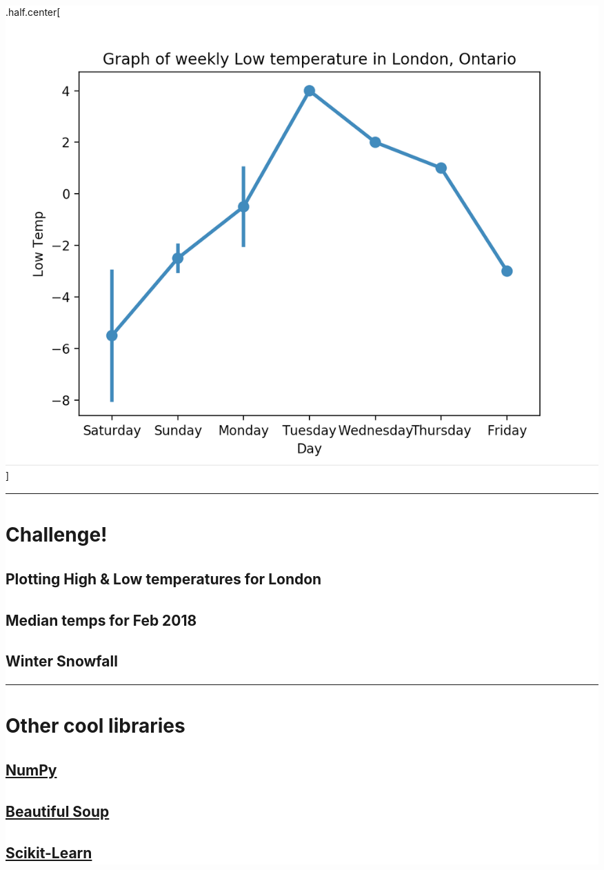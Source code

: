 .half.center[![Image](low-temp-plot.png)]

---
# Challenge!

## Plotting High & Low temperatures for London
## Median temps for Feb 2018
## Winter Snowfall
---

# Other cool libraries
## [NumPy](http://www.numpy.org/)
## [Beautiful Soup](https://www.crummy.com/software/BeautifulSoup/)
## [Scikit-Learn](http://scikit-learn.org/)
